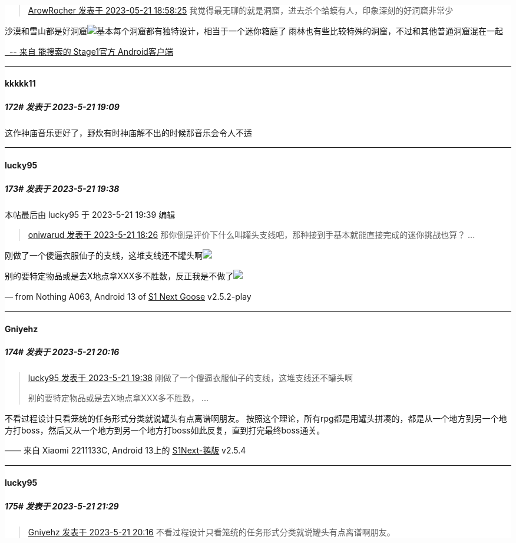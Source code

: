 <blockquote><a href="httphttps://bbs.saraba1st.com/2b/forum.php?mod=redirect&amp;goto=findpost&amp;pid=60933846&amp;ptid=2135172" target="_blank">ArowRocher 发表于 2023-05-21 18:58:25</a>
我觉得最无聊的就是洞窟，进去杀个蛤蟆有人，印象深刻的好洞窟非常少</blockquote>沙漠和雪山都是好洞窟<img src="https://static.saraba1st.com/image/smiley/face2017/040.png" referrerpolicy="no-referrer">基本每个洞窟都有独特设计，相当于一个迷你箱庭了
雨林也有些比较特殊的洞窟，不过和其他普通洞窟混在一起

[  -- 来自 能搜索的 Stage1官方 Android客户端](https://www.coolapk.com/apk/140634)

*****

####  kkkkk11  
##### 172#       发表于 2023-5-21 19:09

这作神庙音乐更好了，野炊有时神庙解不出的时候那音乐会令人不适


*****

####  lucky95  
##### 173#       发表于 2023-5-21 19:38

 本帖最后由 lucky95 于 2023-5-21 19:39 编辑 
<blockquote><a href="httphttps://bbs.saraba1st.com/2b/forum.php?mod=redirect&amp;goto=findpost&amp;pid=60933269&amp;ptid=2135172" target="_blank">oniwarud 发表于 2023-5-21 18:26</a>
那你倒是评价下什么叫罐头支线吧，那种接到手基本就能直接完成的迷你挑战也算？ ...</blockquote>
刚做了一个傻逼衣服仙子的支线，这堆支线还不罐头啊<img src="https://static.saraba1st.com/image/smiley/face2017/067.png" referrerpolicy="no-referrer">

别的要特定物品或是去X地点拿XXX多不胜数，反正我是不做了<img src="https://static.saraba1st.com/image/smiley/face2017/037.png" referrerpolicy="no-referrer">

— from Nothing A063, Android 13 of [S1 Next Goose](https://pan.baidu.com/s/1mi43uRm) v2.5.2-play


*****

####  Gniyehz  
##### 174#       发表于 2023-5-21 20:16

<blockquote><a href="httphttps://bbs.saraba1st.com/2b/forum.php?mod=redirect&amp;goto=findpost&amp;pid=60934368&amp;ptid=2135172" target="_blank">lucky95 发表于 2023-5-21 19:38</a>
刚做了一个傻逼衣服仙子的支线，这堆支线还不罐头啊

别的要特定物品或是去X地点拿XXX多不胜数， ...</blockquote>
不看过程设计只看笼统的任务形式分类就说罐头有点离谱啊朋友。
按照这个理论，所有rpg都是用罐头拼凑的，都是从一个地方到另一个地方打boss，然后又从一个地方到另一个地方打boss如此反复，直到打完最终boss通关。

—— 来自 Xiaomi 2211133C, Android 13上的 [S1Next-鹅版](https://github.com/ykrank/S1-Next/releases) v2.5.4


*****

####  lucky95  
##### 175#       发表于 2023-5-21 21:29

<blockquote><a href="httphttps://bbs.saraba1st.com/2b/forum.php?mod=redirect&amp;goto=findpost&amp;pid=60934844&amp;ptid=2135172" target="_blank">Gniyehz 发表于 2023-5-21 20:16</a>
不看过程设计只看笼统的任务形式分类就说罐头有点离谱啊朋友。
